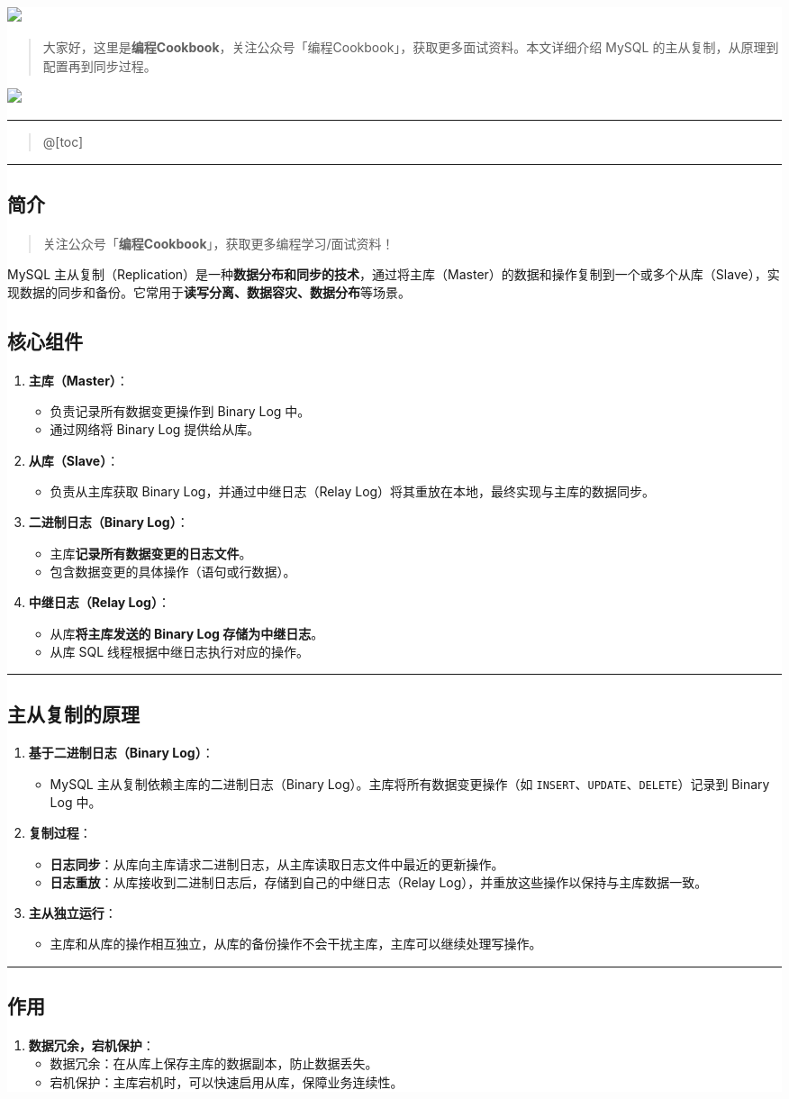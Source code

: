 ﻿![](https://github.com/CodingCookbook/MySQL/blob/main/File/gzh.png)

> 大家好，这里是**编程Cookbook**，关注公众号「编程Cookbook」，获取更多面试资料。本文详细介绍 MySQL 的主从复制，从原理到配置再到同步过程。

![](https://i-blog.csdnimg.cn/direct/2b45e4b2c3fc452db3b040942d63613b.png#pic_center)

---
> @[toc]

---
## 简介 
> 关注公众号「**编程Cookbook**」，获取更多编程学习/面试资料！


MySQL 主从复制（Replication）是一种**数据分布和同步的技术**，通过将主库（Master）的数据和操作复制到一个或多个从库（Slave），实现数据的同步和备份。它常用于**读写分离、数据容灾、数据分布**等场景。
## 核心组件

1. **主库（Master）**：
   - 负责记录所有数据变更操作到 Binary Log 中。
   - 通过网络将 Binary Log 提供给从库。

2. **从库（Slave）**：
   - 负责从主库获取 Binary Log，并通过中继日志（Relay Log）将其重放在本地，最终实现与主库的数据同步。

3. **二进制日志（Binary Log）**：
   - 主库**记录所有数据变更的日志文件**。
   - 包含数据变更的具体操作（语句或行数据）。

4. **中继日志（Relay Log）**：
   - 从库**将主库发送的 Binary Log 存储为中继日志**。
   - 从库 SQL 线程根据中继日志执行对应的操作。

---


## 主从复制的原理

1. **基于二进制日志（Binary Log）**：
   - MySQL 主从复制依赖主库的二进制日志（Binary Log）。主库将所有数据变更操作（如 `INSERT`、`UPDATE`、`DELETE`）记录到 Binary Log 中。

2. **复制过程**：
   - **日志同步**：从库向主库请求二进制日志，从主库读取日志文件中最近的更新操作。
   - **日志重放**：从库接收到二进制日志后，存储到自己的中继日志（Relay Log），并重放这些操作以保持与主库数据一致。

3. **主从独立运行**：
   - 主库和从库的操作相互独立，从库的备份操作不会干扰主库，主库可以继续处理写操作。

---

## 作用

1. **数据冗余，宕机保护**：
   - 数据冗余：在从库上保存主库的数据副本，防止数据丢失。
   - 宕机保护：主库宕机时，可以快速启用从库，保障业务连续性。
